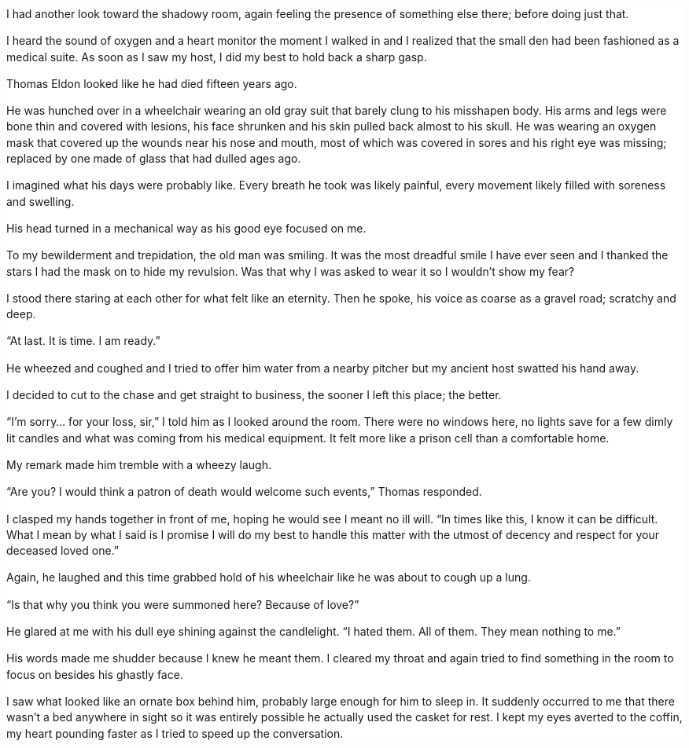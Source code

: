 I had another look toward the shadowy room, again feeling the presence of something else there; before doing just that.

I heard the sound of oxygen and a heart monitor the moment I walked in and I realized that the small den had been fashioned as a medical suite. As soon as I saw my host, I did my best to hold back a sharp gasp. 

Thomas Eldon looked like he had died fifteen years ago. 

He was hunched over in a wheelchair wearing an old gray suit that barely clung to his misshapen body. His arms and legs were bone thin and covered with lesions, his face shrunken and his skin pulled back almost to his skull. He was wearing an oxygen mask that covered up the wounds near his nose and mouth, most of which was covered in sores and his right eye was missing; replaced by one made of glass that had dulled ages ago. 

I imagined what his days were probably like. 
Every breath he took was likely painful, every movement likely filled with soreness and swelling. 

His head turned in a mechanical way as his good eye focused on me.  

To my bewilderment and trepidation, the old man was smiling. It was the most dreadful smile I have ever seen and I thanked the stars I had the mask on to hide my revulsion. Was that why I was asked to wear it so I wouldn’t show my fear? 

I stood there staring at each other for what felt like an eternity. Then he spoke, his voice as coarse as a gravel road; scratchy and deep. 

“At last. It is time. I am ready.” 

He wheezed and coughed and I tried to offer him water from a nearby pitcher but my ancient host swatted his hand away. 

I decided to cut to the chase and get straight to business, the sooner I left this place; the better. 

“I’m sorry… for your loss, sir,” I told him as I looked around the room. There were no windows here, no lights save for a few dimly lit candles and what was coming from his medical equipment. It felt more like a prison cell than a comfortable home. 

 My remark made him tremble with a wheezy laugh. 

“Are you? I would think a patron of death would welcome such events,” Thomas responded. 

I clasped my hands together in front of me, hoping he would see I meant no ill will. “In times like this, I know it can be difficult. What I mean by what I said is I promise I will do my best to handle this matter with the utmost of decency and respect for your deceased loved one.” 

Again, he laughed and this time grabbed hold of his wheelchair like he was about to cough up a lung. 

“Is that why you think you were summoned here? Because of love?” 

He glared at me with his dull eye shining against the candlelight. “I hated them. All of them. They mean nothing to me.” 

His words made me shudder because I knew he meant them. I cleared my throat and again tried to find something in the room to focus on besides his ghastly face. 

I saw what looked like an ornate box behind him, probably large enough for him to sleep in. It suddenly occurred to me that there wasn’t a bed anywhere in sight so it was entirely possible he actually used the casket for rest. I kept my eyes averted to the coffin, my heart pounding faster as I tried to speed up the conversation.  
